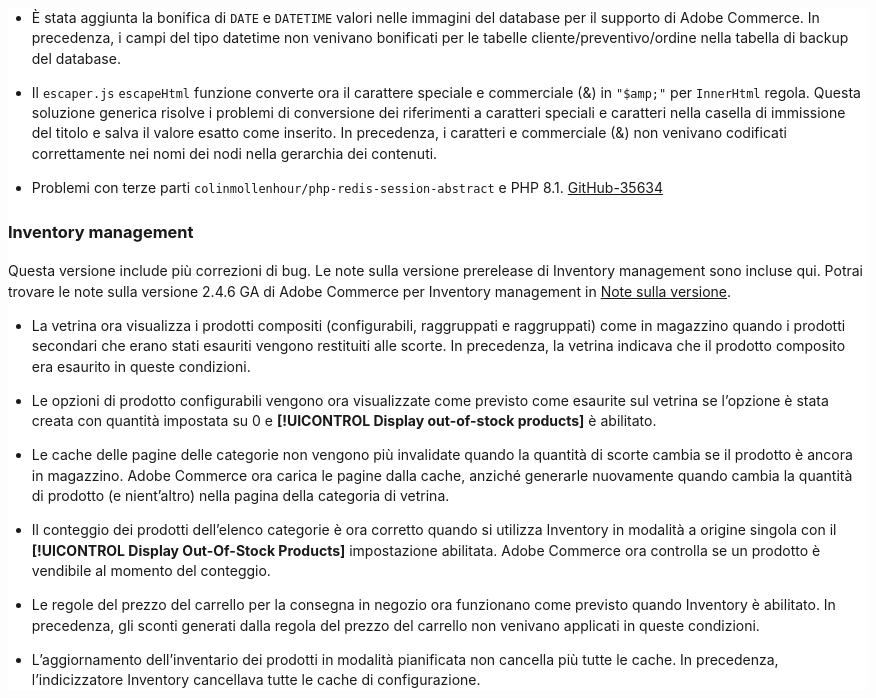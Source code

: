 

* È stata aggiunta la bonifica di `DATE` e `DATETIME` valori nelle immagini del database per il supporto di Adobe Commerce. In precedenza, i campi del tipo datetime non venivano bonificati per le tabelle cliente/preventivo/ordine nella tabella di backup del database.



* Il `escaper.js` `escapeHtml` funzione converte ora il carattere speciale e commerciale (&amp;) in `"$amp;"` per `InnerHtml` regola. Questa soluzione generica risolve i problemi di conversione dei riferimenti a caratteri speciali e caratteri nella casella di immissione del titolo e salva il valore esatto come inserito. In precedenza, i caratteri e commerciale (&amp;) non venivano codificati correttamente nei nomi dei nodi nella gerarchia dei contenuti.



* Problemi con terze parti `colinmollenhour/php-redis-session-abstract` e PHP 8.1. [GitHub-35634](https://github.com/magento/magento2/issues/35634)

### Inventory management

Questa versione include più correzioni di bug. Le note sulla versione prerelease di Inventory management sono incluse qui. Potrai trovare le note sulla versione 2.4.6 GA di Adobe Commerce per Inventory management in [Note sulla versione](https://experienceleague.adobe.com/docs/commerce-admin/inventory/release-notes.html).



* La vetrina ora visualizza i prodotti compositi (configurabili, raggruppati e raggruppati) come in magazzino quando i prodotti secondari che erano stati esauriti vengono restituiti alle scorte. In precedenza, la vetrina indicava che il prodotto composito era esaurito in queste condizioni.



* Le opzioni di prodotto configurabili vengono ora visualizzate come previsto come esaurite sul vetrina se l’opzione è stata creata con quantità impostata su 0 e **[!UICONTROL Display out-of-stock products]** è abilitato.



* Le cache delle pagine delle categorie non vengono più invalidate quando la quantità di scorte cambia se il prodotto è ancora in magazzino. Adobe Commerce ora carica le pagine dalla cache, anziché generarle nuovamente quando cambia la quantità di prodotto (e nient’altro) nella pagina della categoria di vetrina.



* Il conteggio dei prodotti dell’elenco categorie è ora corretto quando si utilizza Inventory in modalità a origine singola con il **[!UICONTROL Display Out-Of-Stock Products]** impostazione abilitata. Adobe Commerce ora controlla se un prodotto è vendibile al momento del conteggio.



* Le regole del prezzo del carrello per la consegna in negozio ora funzionano come previsto quando Inventory è abilitato. In precedenza, gli sconti generati dalla regola del prezzo del carrello non venivano applicati in queste condizioni.



* L’aggiornamento dell’inventario dei prodotti in modalità pianificata non cancella più tutte le cache. In precedenza, l’indicizzatore Inventory cancellava tutte le cache di configurazione.


